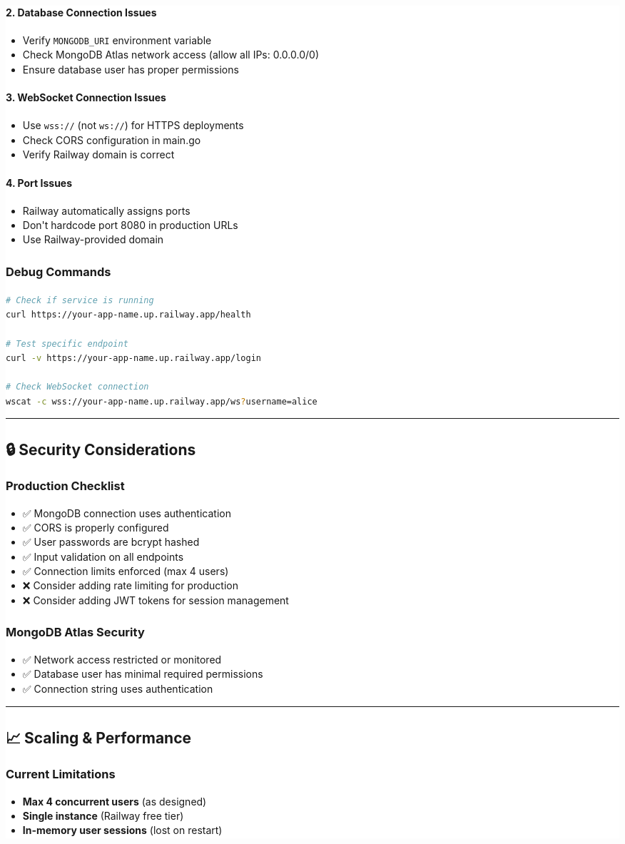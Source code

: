 #### 2. Database Connection Issues
- Verify `MONGODB_URI` environment variable
- Check MongoDB Atlas network access (allow all IPs: 0.0.0.0/0)
- Ensure database user has proper permissions

#### 3. WebSocket Connection Issues
- Use `wss://` (not `ws://`) for HTTPS deployments
- Check CORS configuration in main.go
- Verify Railway domain is correct

#### 4. Port Issues
- Railway automatically assigns ports
- Don't hardcode port 8080 in production URLs
- Use Railway-provided domain

### Debug Commands
```bash
# Check if service is running
curl https://your-app-name.up.railway.app/health

# Test specific endpoint
curl -v https://your-app-name.up.railway.app/login

# Check WebSocket connection
wscat -c wss://your-app-name.up.railway.app/ws?username=alice
```

---

## 🔒 **Security Considerations**

### Production Checklist
- ✅ MongoDB connection uses authentication
- ✅ CORS is properly configured
- ✅ User passwords are bcrypt hashed
- ✅ Input validation on all endpoints
- ✅ Connection limits enforced (max 4 users)
- ❌ Consider adding rate limiting for production
- ❌ Consider adding JWT tokens for session management

### MongoDB Atlas Security
- ✅ Network access restricted or monitored
- ✅ Database user has minimal required permissions
- ✅ Connection string uses authentication

---

## 📈 **Scaling & Performance**

### Current Limitations
- **Max 4 concurrent users** (as designed)
- **Single instance** (Railway free tier)
- **In-memory user sessions** (lost on restart)
